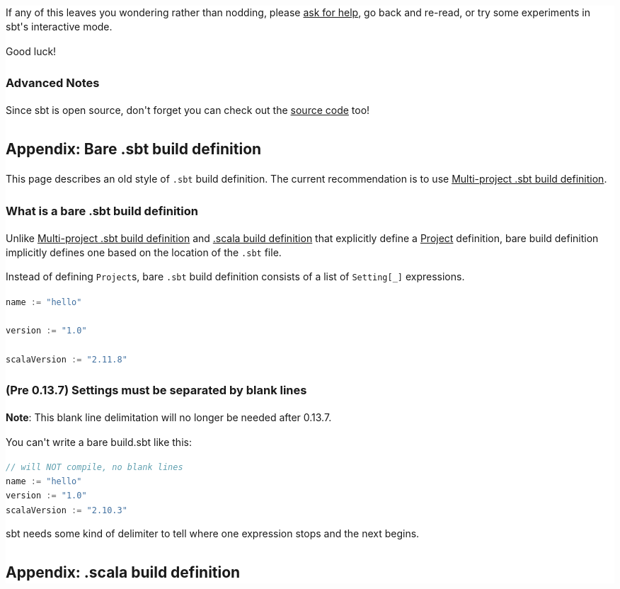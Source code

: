 If any of this leaves you wondering rather than nodding, please
[ask for help][getting-help], go back and re-read, or try some
experiments in sbt's interactive mode.

Good luck!

### Advanced Notes



Since sbt is open source, don't forget you can check out the
[source code](https://github.com/sbt/sbt) too!


  [More-About-Settings]: More-About-Settings.html
  [Full-Def]: Full-Def.html
  [Basic-Def]: Basic-Def.html

Appendix: Bare .sbt build definition
------------------------------------

This page describes an old style of `.sbt` build definition.
The current recommendation is to use [Multi-project .sbt build definition][Basic-Def].

### What is a bare .sbt build definition

Unlike [Multi-project .sbt build definition][Basic-Def] and [.scala build definition][Full-Def]
that explicitly define a [Project](../api/sbt/Project.html) definition,
bare build definition implicitly defines one based on the location of the `.sbt` file.

Instead of defining `Project`s, bare `.sbt` build definition consists of
a list of `Setting[_]` expressions.

```scala
name := "hello"

version := "1.0"

scalaVersion := "2.11.8"
```

### (Pre 0.13.7) Settings must be separated by blank lines

**Note**: This blank line delimitation will no longer be needed after 0.13.7.

You can't write a bare build.sbt like this:

```scala
// will NOT compile, no blank lines
name := "hello"
version := "1.0"
scalaVersion := "2.10.3"
```

sbt needs some kind of delimiter to tell where one expression stops and
the next begins.


  [Basic-Def]: Basic-Def.html
  [More-About-Settings]: More-About-Settings.html
  [Using-Plugins]: Using-Plugins.html

Appendix: .scala build definition
---------------------------------


  [Getting-Started]: Getting-Started.html
  [Setup]: Setup.html
  [Library-Dependencies]: Library-Dependencies.html
  [Multi-Project]: Multi-Project.html
  [Name-Index]: Name-Index.html
  [Triggered-Execution]: Triggered-Execution.html
  [Java-Sources]: Java-Sources.html
  [Testing]: Testing.html
  [Parallel-Execution]: Parallel-Execution.html
  [Scopes]: Scopes.html
  [Hello]: Hello.html
  [Running]: Running.html
  [MSI]: https://dl.bintray.com/sbt/native-packages/sbt/0.13.12/sbt-0.13.12.msi
  [Setup-Notes]: ../docs/Setup-Notes.html
  [Mac]: Installing-sbt-on-Mac.html
  [Windows]: Installing-sbt-on-Windows.html
  [Linux]: Installing-sbt-on-Linux.html
  [Manual-Installation]: Manual-Installation.html
  [Activator-Installation]: Activator-Installation.html
  [ZIP]: https://dl.bintray.com/sbt/native-packages/sbt/0.13.12/sbt-0.13.12.zip
  [TGZ]: https://dl.bintray.com/sbt/native-packages/sbt/0.13.12/sbt-0.13.12.tgz
  [Manual-Installation]: Manual-Installation.html
  [Activator-Installation]: Activator-Installation.html
  [MSI]: https://dl.bintray.com/sbt/native-packages/sbt/0.13.12/sbt-0.13.12.msi
  [ZIP]: https://dl.bintray.com/sbt/native-packages/sbt/0.13.12/sbt-0.13.12.zip
  [TGZ]: https://dl.bintray.com/sbt/native-packages/sbt/0.13.12/sbt-0.13.12.tgz
  [Activator-Installation]: Activator-Installation.html
  [ZIP]: https://dl.bintray.com/sbt/native-packages/sbt/0.13.12/sbt-0.13.12.zip
  [TGZ]: https://dl.bintray.com/sbt/native-packages/sbt/0.13.12/sbt-0.13.12.tgz
  [RPM]: https://dl.bintray.com/sbt/rpm/sbt-0.13.12.rpm
  [DEB]: https://dl.bintray.com/sbt/debian/sbt-0.13.12.deb
  [Manual-Installation]: Manual-Installation.html
  [Activator-Installation]: Activator-Installation.html
  [website127]: https://github.com/sbt/website/issues/127
  [sbt-launch.jar]: https://repo.typesafe.com/typesafe/ivy-releases/org.scala-sbt/sbt-launch/0.13.12/sbt-launch.jar
  [Manual-Installation]: Manual-Installation.html
  [Setup]: Setup.html
  [Hello]: Hello.html
  [Setup]: Setup.html
  [Organizing-Build]: Organizing-Build.html
  [Hello]: Hello.html
  [Setup]: Setup.html
  [Triggered-Execution]: ../docs/Triggered-Execution.html
  [Command-Line-Reference]: ../docs/Command-Line-Reference.html
  [Bare-Def]: Bare-Def.html
  [Running]: Running.html
  [Library-Dependencies]: Library-Dependencies.html
  [Input-Tasks]: ../docs/Input-Tasks.html
  [Library-Dependencies]: Library-Dependencies.html
  [Multi-Project]: Multi-Project.html
  [Inspecting-Settings]: ../docs/Inspecting-Settings.html
  [Scopes]: Scopes.html
  [Scopes]: Scopes.html
  [external-maven-ivy]: ../docs/Library-Management.html#external-maven-ivy
  [Cross-Build]: ../docs/Cross-Build.html
  [Resolvers]: ../docs/Resolvers.html
  [Library-Management]: ../docs/Library-Management.html
  [Scopes]: Scopes.html
  [Directories]: Directories.html
  [Organizing-Build]: Organizing-Build.html
  [Library-Dependencies]: Library-Dependencies.html
  [Multi-Project]: Multi-Project.html
  [global-vs-local-plugins]: ../docs/Best-Practices.html#global-vs-local-plugins
  [Community-Plugins]: ../docs/Community-Plugins.html
  [Plugins]: ../docs/Plugins.html
  [Plugins-Best-Practices]: ../docs/Plugins-Best-Practices.html
  [Organizing-Build]: Organizing-Build.html
  [Input-Tasks]: ../docs/Input-Tasks.html
  [Plugins]: ../docs/Plugins.html
  [Tasks]: ../docs/Tasks.html
  [Library-Dependencies]: Library-Dependencies.html
  [Multi-Project]: Multi-Project.html
  [Plugins]: ../docs/Plugins.html
  [Scopes]: Scopes.html
  [getting-help]: ../docs/faq.html#getting-help
  [Bintray-For-Plugins]: Bintray-For-Plugins.html